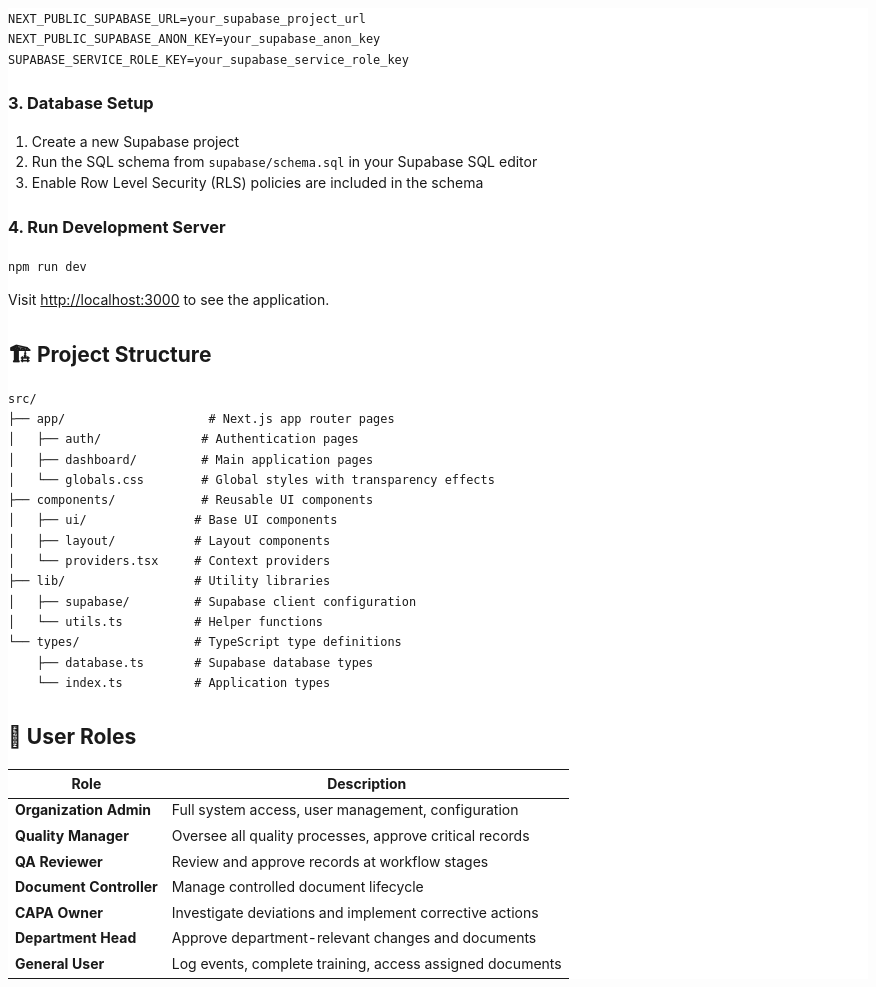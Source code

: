 ```env
NEXT_PUBLIC_SUPABASE_URL=your_supabase_project_url
NEXT_PUBLIC_SUPABASE_ANON_KEY=your_supabase_anon_key
SUPABASE_SERVICE_ROLE_KEY=your_supabase_service_role_key
```

### 3. Database Setup

1. Create a new Supabase project
2. Run the SQL schema from `supabase/schema.sql` in your Supabase SQL editor
3. Enable Row Level Security (RLS) policies are included in the schema

### 4. Run Development Server

```bash
npm run dev
```

Visit [http://localhost:3000](http://localhost:3000) to see the application.

## 🏗️ Project Structure

```
src/
├── app/                    # Next.js app router pages
│   ├── auth/              # Authentication pages
│   ├── dashboard/         # Main application pages
│   └── globals.css        # Global styles with transparency effects
├── components/            # Reusable UI components
│   ├── ui/               # Base UI components
│   ├── layout/           # Layout components
│   └── providers.tsx     # Context providers
├── lib/                  # Utility libraries
│   ├── supabase/         # Supabase client configuration
│   └── utils.ts          # Helper functions
└── types/                # TypeScript type definitions
    ├── database.ts       # Supabase database types
    └── index.ts          # Application types
```

## 🎯 User Roles

| Role | Description |
|------|-------------|
| **Organization Admin** | Full system access, user management, configuration |
| **Quality Manager** | Oversee all quality processes, approve critical records |
| **QA Reviewer** | Review and approve records at workflow stages |
| **Document Controller** | Manage controlled document lifecycle |
| **CAPA Owner** | Investigate deviations and implement corrective actions |
| **Department Head** | Approve department-relevant changes and documents |
| **General User** | Log events, complete training, access assigned documents |
